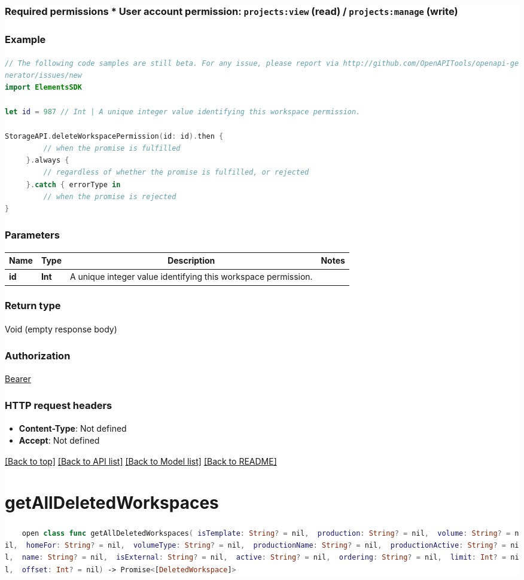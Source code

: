 

### Required permissions    * User account permission: `projects:view` (read) / `projects:manage` (write) 

### Example 
```swift
// The following code samples are still beta. For any issue, please report via http://github.com/OpenAPITools/openapi-generator/issues/new
import ElementsSDK

let id = 987 // Int | A unique integer value identifying this workspace permission.

StorageAPI.deleteWorkspacePermission(id: id).then {
         // when the promise is fulfilled
     }.always {
         // regardless of whether the promise is fulfilled, or rejected
     }.catch { errorType in
         // when the promise is rejected
}
```

### Parameters

Name | Type | Description  | Notes
------------- | ------------- | ------------- | -------------
 **id** | **Int** | A unique integer value identifying this workspace permission. | 

### Return type

Void (empty response body)

### Authorization

[Bearer](../README.md#Bearer)

### HTTP request headers

 - **Content-Type**: Not defined
 - **Accept**: Not defined

[[Back to top]](#) [[Back to API list]](../README.md#documentation-for-api-endpoints) [[Back to Model list]](../README.md#documentation-for-models) [[Back to README]](../README.md)

# **getAllDeletedWorkspaces**
```swift
    open class func getAllDeletedWorkspaces( isTemplate: String? = nil,  production: String? = nil,  volume: String? = nil,  homeFor: String? = nil,  volumeType: String? = nil,  productionName: String? = nil,  productionActive: String? = nil,  name: String? = nil,  isExternal: String? = nil,  active: String? = nil,  ordering: String? = nil,  limit: Int? = nil,  offset: Int? = nil) -> Promise<[DeletedWorkspace]>
```
